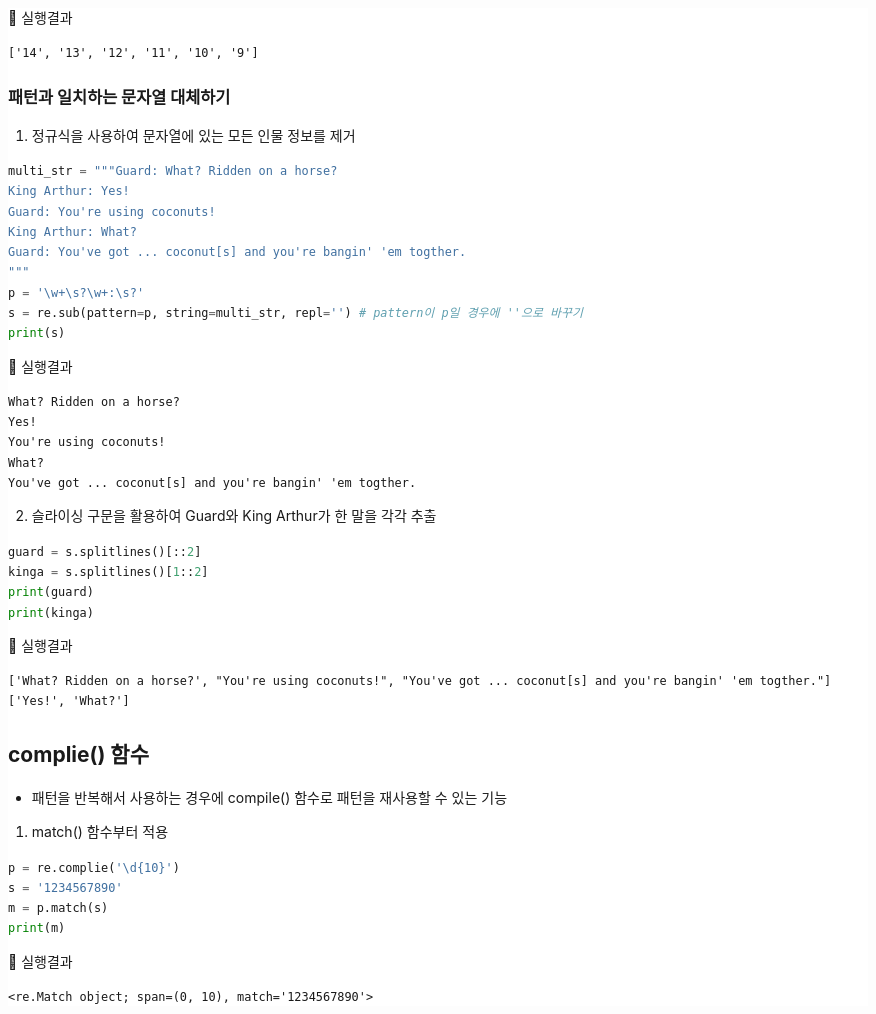 📝 실행결과
```
['14', '13', '12', '11', '10', '9']
```
### 패턴과 일치하는 문자열 대체하기
1. 정규식을 사용하여 문자열에 있는 모든 인물 정보를 제거
```python
multi_str = """Guard: What? Ridden on a horse?
King Arthur: Yes!
Guard: You're using coconuts!
King Arthur: What?
Guard: You've got ... coconut[s] and you're bangin' 'em togther.
"""
p = '\w+\s?\w+:\s?'
s = re.sub(pattern=p, string=multi_str, repl='') # pattern이 p일 경우에 ''으로 바꾸기
print(s)
```
📝 실행결과
```
What? Ridden on a horse?
Yes!
You're using coconuts!
What?
You've got ... coconut[s] and you're bangin' 'em togther.
```

2. 슬라이싱 구문을 활용하여 Guard와 King Arthur가 한 말을 각각 추출
```python
guard = s.splitlines()[::2]
kinga = s.splitlines()[1::2]
print(guard)
print(kinga)
```
📝 실행결과
```
['What? Ridden on a horse?', "You're using coconuts!", "You've got ... coconut[s] and you're bangin' 'em togther."]
['Yes!', 'What?']
```

## complie() 함수
* 패턴을 반복해서 사용하는 경우에 compile() 함수로 패턴을 재사용할 수 있는 기능
1. match() 함수부터 적용
```python
p = re.complie('\d{10}')
s = '1234567890'
m = p.match(s)
print(m)
```
📝 실행결과
```
<re.Match object; span=(0, 10), match='1234567890'>
```
